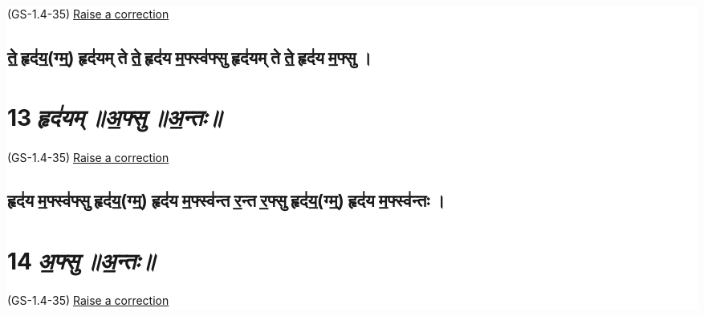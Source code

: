 

(GS-1.4-35) [Raise a correction](https://github.com/hvram1/baraha2unicode/issues/new?title=TS+1.4.45.2-12&body=%E0%A4%A4%E0%A5%87%E0%A5%92+%E0%A5%A4%E0%A4%B9%E0%A5%83%E0%A4%A6%E0%A5%91%E0%A4%AF%E0%A4%AE%E0%A5%8D+%E0%A5%A4%E0%A4%85%E0%A5%92%E0%A4%AB%E0%A5%8D%E0%A4%B8%E0%A5%81+%E0%A5%A4%0A%0A%0A%E0%A4%A4%E0%A5%87%E0%A5%92+%E0%A4%B9%E0%A5%83%E0%A4%A6%E0%A5%91%E0%A4%AF%E0%A5%92%28%E0%A4%97%E0%A5%8D%E0%A4%AE%E0%A5%8D%E0%A5%92%29+%E0%A4%B9%E0%A5%83%E0%A4%A6%E0%A5%91%E0%A4%AF%E0%A4%AE%E0%A5%8D+%E0%A4%A4%E0%A5%87+%E0%A4%A4%E0%A5%87%E0%A5%92+%E0%A4%B9%E0%A5%83%E0%A4%A6%E0%A5%91%E0%A4%AF+%E0%A4%AE%E0%A5%92%E0%A4%AB%E0%A5%8D%E0%A4%B8%E0%A5%8D%E0%A4%B5%E0%A5%91%E0%A4%AB%E0%A5%8D%E0%A4%B8%E0%A5%81+%E0%A4%B9%E0%A5%83%E0%A4%A6%E0%A5%91%E0%A4%AF%E0%A4%AE%E0%A5%8D+%E0%A4%A4%E0%A5%87+%E0%A4%A4%E0%A5%87%E0%A5%92+%E0%A4%B9%E0%A5%83%E0%A4%A6%E0%A5%91%E0%A4%AF+%E0%A4%AE%E0%A5%92%E0%A4%AB%E0%A5%8D%E0%A4%B8%E0%A5%81+%E0%A5%A4&labels=%E0%A4%A4%E0%A5%88%E0%A4%A4%E0%A5%8D%E0%A4%B0%E0%A4%BF%E0%A4%AF+%E0%A4%B8%E0%A4%82%E0%A4%B8%E0%A4%BF%E0%A4%A4%E0%A4%BE+%E0%A4%98%E0%A4%A8+%E0%A4%AA%E0%A4%BE%E0%A4%A0)

## ते॒ हृद॑य॒(ग्म्॒) हृद॑यम् ते ते॒ हृद॑य म॒फ्स्व॑फ्सु हृद॑यम् ते ते॒ हृद॑य म॒फ्सु । ##


# 13  _हृद॑यम् ॥अ॒फ्सु ॥अ॒न्तः॥_ #  



 (GS-1.4-35) [Raise a correction](https://github.com/hvram1/baraha2unicode/issues/new?title=TS+1.4.45.2-13&body=%E0%A4%B9%E0%A5%83%E0%A4%A6%E0%A5%91%E0%A4%AF%E0%A4%AE%E0%A5%8D+%E0%A5%A5%E0%A4%85%E0%A5%92%E0%A4%AB%E0%A5%8D%E0%A4%B8%E0%A5%81+%E0%A5%A5%E0%A4%85%E0%A5%92%E0%A4%A8%E0%A5%8D%E0%A4%A4%E0%A4%83%E0%A5%A5%0A%0A%0A%E0%A4%B9%E0%A5%83%E0%A4%A6%E0%A5%91%E0%A4%AF+%E0%A4%AE%E0%A5%92%E0%A4%AB%E0%A5%8D%E0%A4%B8%E0%A5%8D%E0%A4%B5%E0%A5%91%E0%A4%AB%E0%A5%8D%E0%A4%B8%E0%A5%81+%E0%A4%B9%E0%A5%83%E0%A4%A6%E0%A5%91%E0%A4%AF%E0%A5%92%28%E0%A4%97%E0%A5%8D%E0%A4%AE%E0%A5%8D%E0%A5%92%29+%E0%A4%B9%E0%A5%83%E0%A4%A6%E0%A5%91%E0%A4%AF+%E0%A4%AE%E0%A5%92%E0%A4%AB%E0%A5%8D%E0%A4%B8%E0%A5%8D%E0%A4%B5%E0%A5%91%E0%A4%A8%E0%A5%8D%E0%A4%A4+%E0%A4%B0%E0%A5%92%E0%A4%A8%E0%A5%8D%E0%A4%A4+%E0%A4%B0%E0%A5%92%E0%A4%AB%E0%A5%8D%E0%A4%B8%E0%A5%81+%E0%A4%B9%E0%A5%83%E0%A4%A6%E0%A5%91%E0%A4%AF%E0%A5%92%28%E0%A4%97%E0%A5%8D%E0%A4%AE%E0%A5%8D%E0%A5%92%29+%E0%A4%B9%E0%A5%83%E0%A4%A6%E0%A5%91%E0%A4%AF+%E0%A4%AE%E0%A5%92%E0%A4%AB%E0%A5%8D%E0%A4%B8%E0%A5%8D%E0%A4%B5%E0%A5%91%E0%A4%A8%E0%A5%8D%E0%A4%A4%E0%A4%83+%E0%A5%A4&labels=%E0%A4%A4%E0%A5%88%E0%A4%A4%E0%A5%8D%E0%A4%B0%E0%A4%BF%E0%A4%AF+%E0%A4%B8%E0%A4%82%E0%A4%B8%E0%A4%BF%E0%A4%A4%E0%A4%BE+%E0%A4%98%E0%A4%A8+%E0%A4%AA%E0%A4%BE%E0%A4%A0)

## हृद॑य म॒फ्स्व॑फ्सु हृद॑य॒(ग्म्॒) हृद॑य म॒फ्स्व॑न्त र॒न्त र॒फ्सु हृद॑य॒(ग्म्॒) हृद॑य म॒फ्स्व॑न्तः । ##


# 14  _अ॒फ्सु ॥अ॒न्तः॥_ #  



 (GS-1.4-35) [Raise a correction](https://github.com/hvram1/baraha2unicode/issues/new?title=TS+1.4.45.2-14&body=%E0%A4%85%E0%A5%92%E0%A4%AB%E0%A5%8D%E0%A4%B8%E0%A5%81+%E0%A5%A5%E0%A4%85%E0%A5%92%E0%A4%A8%E0%A5%8D%E0%A4%A4%E0%A4%83%E0%A5%A5%0A%0A%0A%E0%A4%85%E0%A5%92%E0%A4%AB%E0%A5%8D%E0%A4%B8%E0%A5%8D%E0%A4%B5%E0%A5%91%E0%A4%A8%E0%A5%8D%E0%A4%A4+%E0%A4%B0%E0%A5%92%E0%A4%A8%E0%A5%8D%E0%A4%A4+%E0%A4%B0%E0%A5%92%E0%A4%AB%E0%A5%8D%E0%A4%B8%E0%A5%8D%E0%A4%B5%E0%A4%BE%E1%B3%9A%281%E0%A5%92%29%E0%A4%AB%E0%A5%8D%E0%A4%B8%E0%A5%8D%E0%A4%B5%E0%A5%91%E0%A4%A8%E0%A5%8D%E0%A4%A4%E0%A4%83+%E0%A5%A4&labels=%E0%A4%A4%E0%A5%88%E0%A4%A4%E0%A5%8D%E0%A4%B0%E0%A4%BF%E0%A4%AF+%E0%A4%B8%E0%A4%82%E0%A4%B8%E0%A4%BF%E0%A4%A4%E0%A4%BE+%E0%A4%98%E0%A4%A8+%E0%A4%AA%E0%A4%BE%E0%A4%A0)
